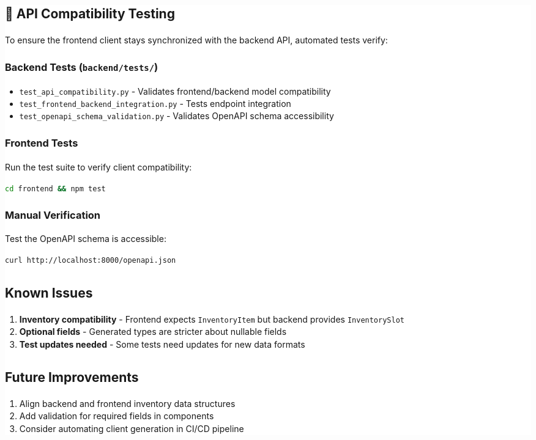 ## 🧪 API Compatibility Testing

To ensure the frontend client stays synchronized with the backend API, automated tests verify:

### Backend Tests (`backend/tests/`)
- `test_api_compatibility.py` - Validates frontend/backend model compatibility
- `test_frontend_backend_integration.py` - Tests endpoint integration
- `test_openapi_schema_validation.py` - Validates OpenAPI schema accessibility

### Frontend Tests
Run the test suite to verify client compatibility:
```bash
cd frontend && npm test
```

### Manual Verification
Test the OpenAPI schema is accessible:
```bash
curl http://localhost:8000/openapi.json
```

## Known Issues

1. **Inventory compatibility** - Frontend expects `InventoryItem` but backend provides `InventorySlot`
2. **Optional fields** - Generated types are stricter about nullable fields
3. **Test updates needed** - Some tests need updates for new data formats

## Future Improvements

1. Align backend and frontend inventory data structures
2. Add validation for required fields in components
3. Consider automating client generation in CI/CD pipeline

